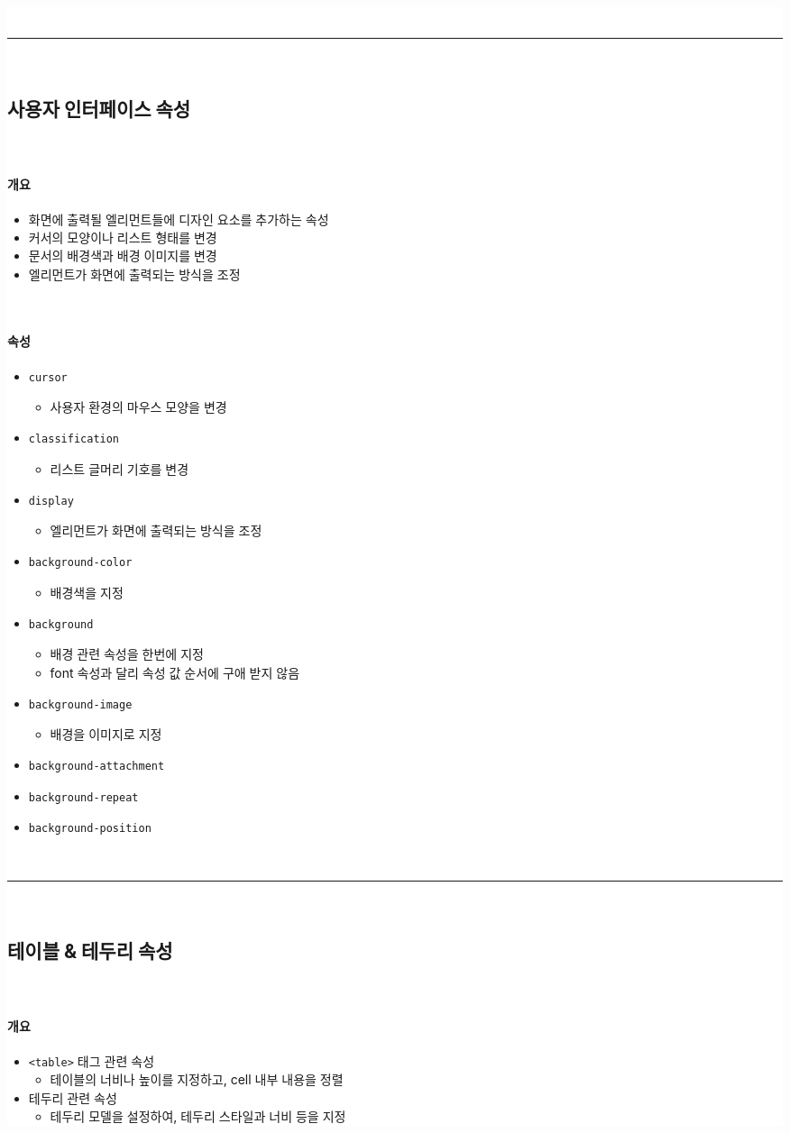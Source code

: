<br>

---

<br>

## 사용자 인터페이스 속성

<br>

#### 개요

* 화면에 출력될 엘리먼트들에 디자인 요소를 추가하는 속성
* 커서의 모양이나 리스트 형태를 변경
* 문서의 배경색과 배경 이미지를 변경
* 엘리먼트가 화면에 출력되는 방식을 조정

<br>

#### 속성

* `cursor`
  * 사용자 환경의 마우스 모양을 변경
* `classification`
  * 리스트 글머리 기호를 변경
* `display`
  * 엘리먼트가 화면에 출력되는 방식을 조정
* `background-color`
  * 배경색을 지정
* `background`
  * 배경 관련 속성을 한번에 지정
  * font 속성과 달리 속성 값 순서에 구애 받지 않음

* `background-image`
  * 배경을 이미지로 지정
* `background-attachment`
* `background-repeat`
* `background-position`

<br>

---

<br>

## 테이블 & 테두리 속성

<br>

#### 개요

* `<table>` 태그 관련 속성
  * 테이블의 너비나 높이를 지정하고, cell 내부 내용을 정렬
* 테두리 관련 속성
  * 테두리 모델을 설정하여, 테두리 스타일과 너비 등을 지정
